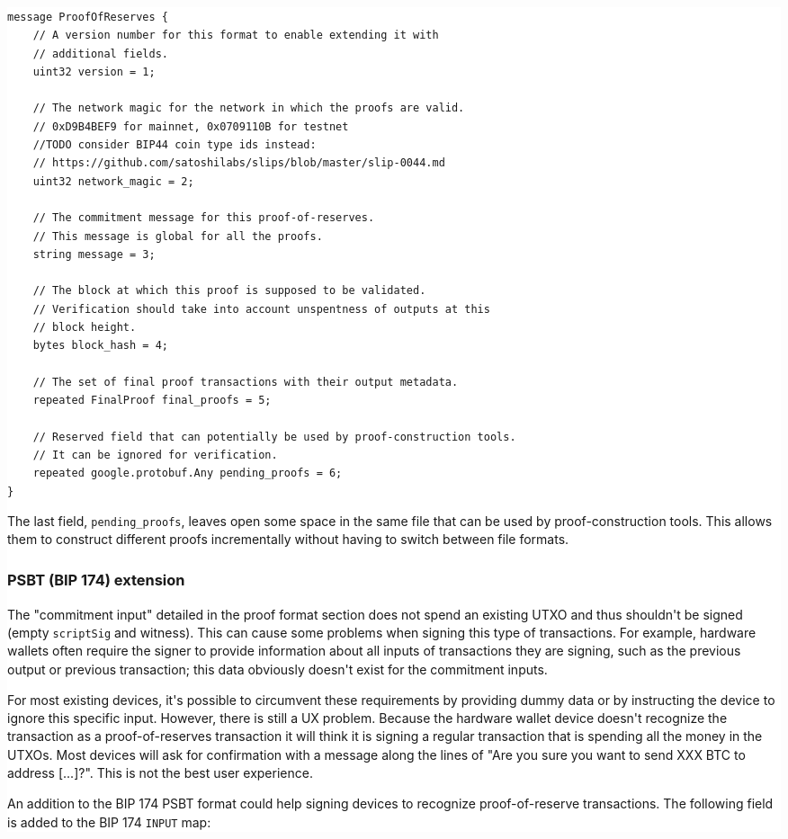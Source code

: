     message ProofOfReserves {
        // A version number for this format to enable extending it with
        // additional fields.
        uint32 version = 1;

        // The network magic for the network in which the proofs are valid.
        // 0xD9B4BEF9 for mainnet, 0x0709110B for testnet
        //TODO consider BIP44 coin type ids instead:
        // https://github.com/satoshilabs/slips/blob/master/slip-0044.md
        uint32 network_magic = 2;

        // The commitment message for this proof-of-reserves.
        // This message is global for all the proofs.
        string message = 3;

        // The block at which this proof is supposed to be validated.
        // Verification should take into account unspentness of outputs at this
        // block height.
        bytes block_hash = 4;

        // The set of final proof transactions with their output metadata.
        repeated FinalProof final_proofs = 5;

        // Reserved field that can potentially be used by proof-construction tools.
        // It can be ignored for verification.
        repeated google.protobuf.Any pending_proofs = 6;
    }

The last field, `pending_proofs`, leaves open some space in the same
file that can be used by proof-construction tools. This allows them to
construct different proofs incrementally without having to switch
between file formats.

### PSBT (BIP 174) extension

The \"commitment input\" detailed in the proof format section does not
spend an existing UTXO and thus shouldn\'t be signed (empty `scriptSig`
and witness). This can cause some problems when signing this type of
transactions. For example, hardware wallets often require the signer to
provide information about all inputs of transactions they are signing,
such as the previous output or previous transaction; this data obviously
doesn\'t exist for the commitment inputs.

For most existing devices, it\'s possible to circumvent these
requirements by providing dummy data or by instructing the device to
ignore this specific input. However, there is still a UX problem.
Because the hardware wallet device doesn\'t recognize the transaction as
a proof-of-reserves transaction it will think it is signing a regular
transaction that is spending all the money in the UTXOs. Most devices
will ask for confirmation with a message along the lines of \"Are you
sure you want to send XXX BTC to address \[\...\]?\". This is not the
best user experience.

An addition to the BIP 174 PSBT format could help signing devices to
recognize proof-of-reserve transactions. The following field is added to
the BIP 174 `INPUT` map:


[^1]: Dagher, Gaby G., Benedikt Bünz, Joseph Bonneau, Jeremy Clark, and
[^2]: If the message is \"Some Message\", the txid part should be
[^3]: <https://github.com/protocolbuffers/protobuf/>